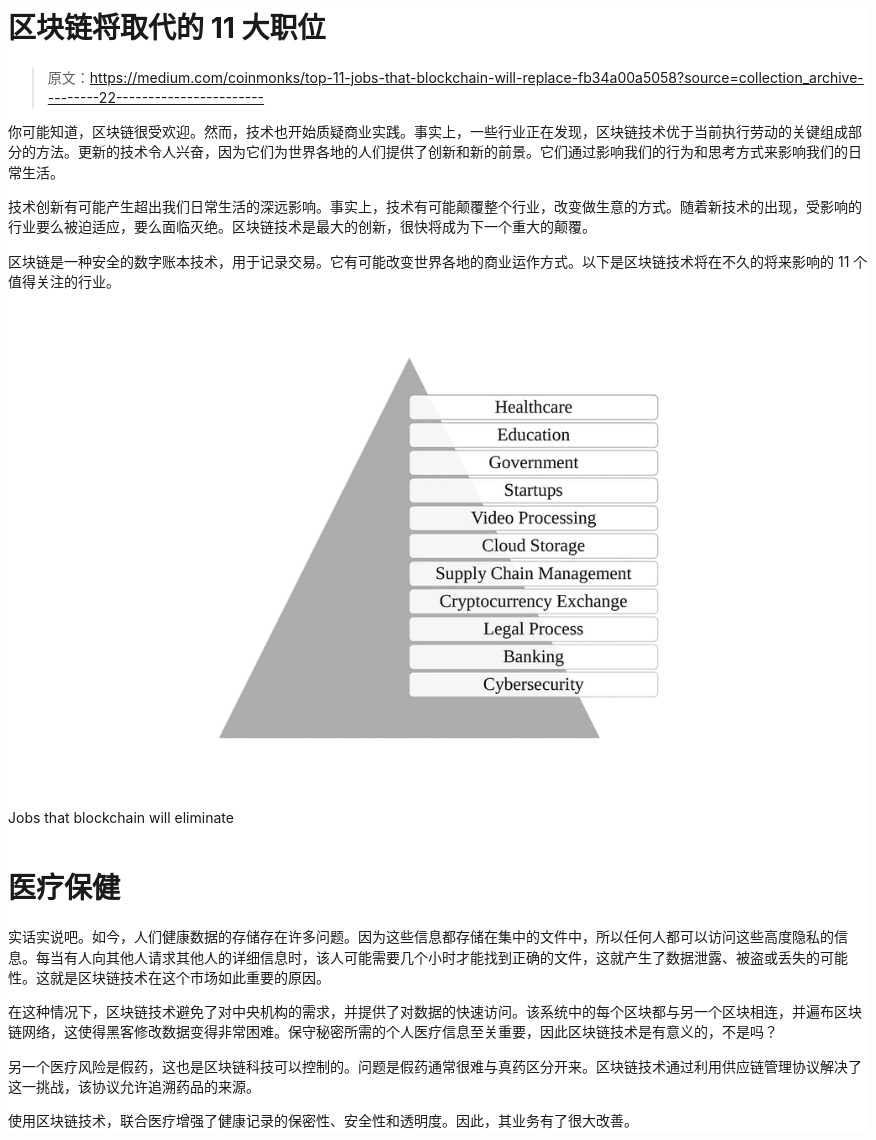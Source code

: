 # 区块链将取代的 11 大职位

> 原文：<https://medium.com/coinmonks/top-11-jobs-that-blockchain-will-replace-fb34a00a5058?source=collection_archive---------22----------------------->

你可能知道，区块链很受欢迎。然而，技术也开始质疑商业实践。事实上，一些行业正在发现，区块链技术优于当前执行劳动的关键组成部分的方法。更新的技术令人兴奋，因为它们为世界各地的人们提供了创新和新的前景。它们通过影响我们的行为和思考方式来影响我们的日常生活。

技术创新有可能产生超出我们日常生活的深远影响。事实上，技术有可能颠覆整个行业，改变做生意的方式。随着新技术的出现，受影响的行业要么被迫适应，要么面临灭绝。区块链技术是最大的创新，很快将成为下一个重大的颠覆。

区块链是一种安全的数字账本技术，用于记录交易。它有可能改变世界各地的商业运作方式。以下是区块链技术将在不久的将来影响的 11 个值得关注的行业。

![](img/31da45b5ac1bc9a4298e65450715f6eb.png)

Jobs that blockchain will eliminate

# **医疗保健**

实话实说吧。如今，人们健康数据的存储存在许多问题。因为这些信息都存储在集中的文件中，所以任何人都可以访问这些高度隐私的信息。每当有人向其他人请求其他人的详细信息时，该人可能需要几个小时才能找到正确的文件，这就产生了数据泄露、被盗或丢失的可能性。这就是区块链技术在这个市场如此重要的原因。

在这种情况下，区块链技术避免了对中央机构的需求，并提供了对数据的快速访问。该系统中的每个区块都与另一个区块相连，并遍布区块链网络，这使得黑客修改数据变得非常困难。保守秘密所需的个人医疗信息至关重要，因此区块链技术是有意义的，不是吗？

另一个医疗风险是假药，这也是区块链科技可以控制的。问题是假药通常很难与真药区分开来。区块链技术通过利用供应链管理协议解决了这一挑战，该协议允许追溯药品的来源。

使用区块链技术，联合医疗增强了健康记录的保密性、安全性和透明度。因此，其业务有了很大改善。
